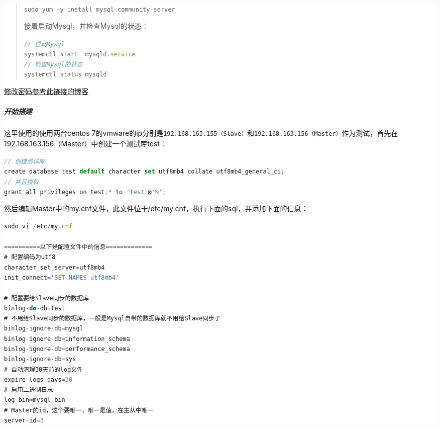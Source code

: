 > ```javascript
> sudo yum -y install mysql-community-server
> ```
>
> 接着启动Mysql，并检查Mysql的状态：
>
> ```javascript
> // 启动Mysql
> systemctl start  mysqld.service
> // 检查Mysql的状态
> systemctl status mysqld
> ```
>
> 

[修改密码参考此链接的博客](https://blog.csdn.net/weixin_43640848/article/details/113064552?spm=1001.2014.3001.5501)

##### 开始搭建

这里使用的使用两台centos 7的vmware的ip分别是`192.168.163.155（Slave）`和`192.168.163.156（Master）`作为测试，首先在192.168.163.156（Master）中创建一个测试库test：

```javascript
// 创建测试库
create database test default character set utf8mb4 collate utf8mb4_general_ci;
// 并且授权
grant all privileges on test.* to 'test'@'%';
```

然后编辑Master中的my.cnf文件，此文件位于/etc/my.cnf，执行下面的sql，并添加下面的信息：

```javascript
sudo vi /etc/my.cnf

==========以下是配置文件中的信息=============
# 配置编码为utf8
character_set_server=utf8mb4
init_connect='SET NAMES utf8mb4'

# 配置要给Slave同步的数据库
binlog-do-db=test
# 不用给Slave同步的数据库，一般是Mysql自带的数据库就不用给Slave同步了
binlog-ignore-db=mysql
binlog-ignore-db=information_schema
binlog-ignore-db=performance_schema
binlog-ignore-db=sys
# 自动清理30天前的log文件
expire_logs_days=30
# 启用二进制日志
log-bin=mysql-bin
# Master的id，这个要唯一，唯一是值，在主从中唯一
server-id=3
```
